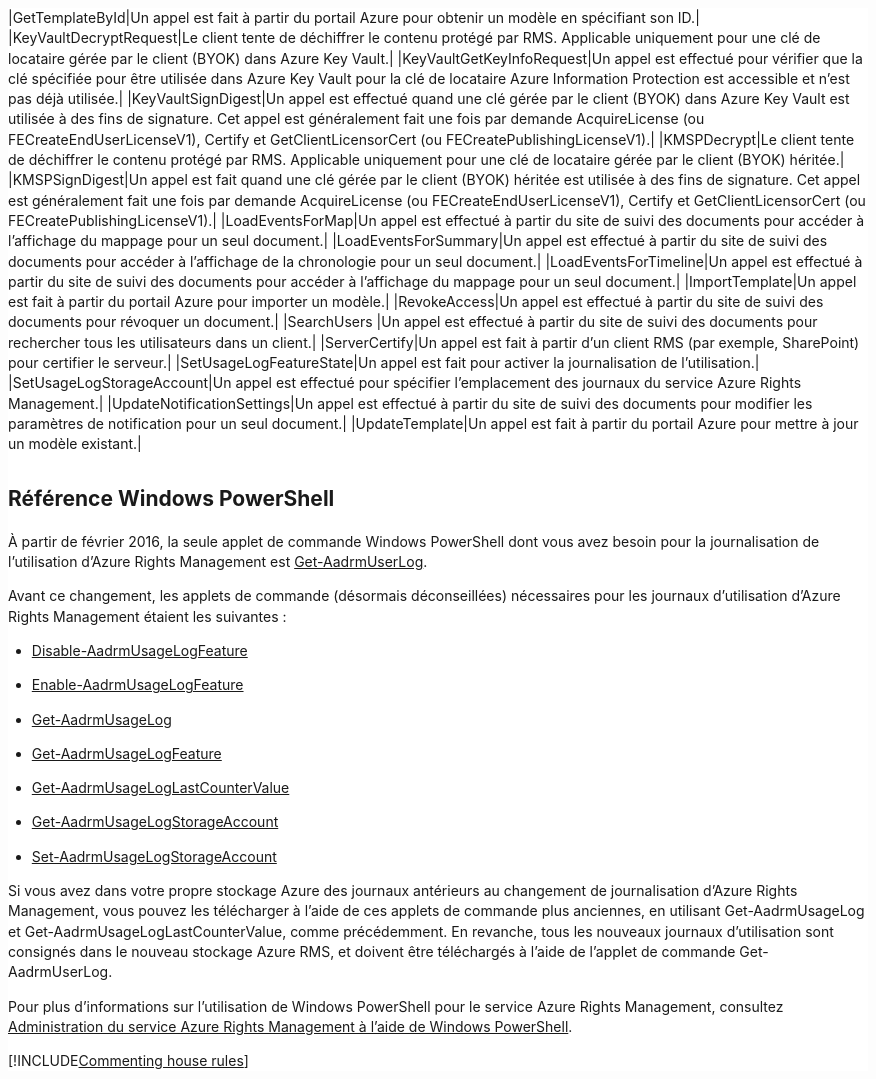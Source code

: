 |GetTemplateById|Un appel est fait à partir du portail Azure pour obtenir un modèle en spécifiant son ID.|
|KeyVaultDecryptRequest|Le client tente de déchiffrer le contenu protégé par RMS. Applicable uniquement pour une clé de locataire gérée par le client (BYOK) dans Azure Key Vault.|
|KeyVaultGetKeyInfoRequest|Un appel est effectué pour vérifier que la clé spécifiée pour être utilisée dans Azure Key Vault pour la clé de locataire Azure Information Protection est accessible et n’est pas déjà utilisée.|
|KeyVaultSignDigest|Un appel est effectué quand une clé gérée par le client (BYOK) dans Azure Key Vault est utilisée à des fins de signature. Cet appel est généralement fait une fois par demande AcquireLicense (ou FECreateEndUserLicenseV1), Certify et GetClientLicensorCert (ou FECreatePublishingLicenseV1).|
|KMSPDecrypt|Le client tente de déchiffrer le contenu protégé par RMS. Applicable uniquement pour une clé de locataire gérée par le client (BYOK) héritée.|
|KMSPSignDigest|Un appel est fait quand une clé gérée par le client (BYOK) héritée est utilisée à des fins de signature. Cet appel est généralement fait une fois par demande AcquireLicense (ou FECreateEndUserLicenseV1), Certify et GetClientLicensorCert (ou FECreatePublishingLicenseV1).|
|LoadEventsForMap|Un appel est effectué à partir du site de suivi des documents pour accéder à l’affichage du mappage pour un seul document.|
|LoadEventsForSummary|Un appel est effectué à partir du site de suivi des documents pour accéder à l’affichage de la chronologie pour un seul document.|
|LoadEventsForTimeline|Un appel est effectué à partir du site de suivi des documents pour accéder à l’affichage du mappage pour un seul document.|
|ImportTemplate|Un appel est fait à partir du portail Azure pour importer un modèle.|
|RevokeAccess|Un appel est effectué à partir du site de suivi des documents pour révoquer un document.|
|SearchUsers |Un appel est effectué à partir du site de suivi des documents pour rechercher tous les utilisateurs dans un client.|
|ServerCertify|Un appel est fait à partir d’un client RMS (par exemple, SharePoint) pour certifier le serveur.|
|SetUsageLogFeatureState|Un appel est fait pour activer la journalisation de l’utilisation.|
|SetUsageLogStorageAccount|Un appel est effectué pour spécifier l’emplacement des journaux du service Azure Rights Management.|
|UpdateNotificationSettings|Un appel est effectué à partir du site de suivi des documents pour modifier les paramètres de notification pour un seul document.|
|UpdateTemplate|Un appel est fait à partir du portail Azure pour mettre à jour un modèle existant.|


## <a name="windows-powershell-reference"></a>Référence Windows PowerShell
À partir de février 2016, la seule applet de commande Windows PowerShell dont vous avez besoin pour la journalisation de l’utilisation d’Azure Rights Management est [Get-AadrmUserLog](/powershell/module/aadrm/get-aadrmuserlog). 

Avant ce changement, les applets de commande (désormais déconseillées) nécessaires pour les journaux d’utilisation d’Azure Rights Management étaient les suivantes :  

-   [Disable-AadrmUsageLogFeature](/powershell/module/aadrm/disable-aadrmusagelogfeature)

-   [Enable-AadrmUsageLogFeature](/powershell/module/aadrm/enable-aadrmusagelogfeature)

-   [Get-AadrmUsageLog](/powershell/module/aadrm/get-aadrmusagelog)

-   [Get-AadrmUsageLogFeature](/powershell/module/aadrm/get-aadrmusagelogfeature)

-   [Get-AadrmUsageLogLastCounterValue](/powershell/module/aadrm/get-aadrmusageloglastcountervalue)

-   [Get-AadrmUsageLogStorageAccount](/powershell/module/aadrm/get-aadrmusagelogstorageaccount)

-   [Set-AadrmUsageLogStorageAccount](/powershell/module/aadrm/set-aadrmusagelogstorageaccount)

Si vous avez dans votre propre stockage Azure des journaux antérieurs au changement de journalisation d’Azure Rights Management, vous pouvez les télécharger à l’aide de ces applets de commande plus anciennes, en utilisant Get-AadrmUsageLog et Get-AadrmUsageLogLastCounterValue, comme précédemment. En revanche, tous les nouveaux journaux d’utilisation sont consignés dans le nouveau stockage Azure RMS, et doivent être téléchargés à l’aide de l’applet de commande Get-AadrmUserLog.

Pour plus d’informations sur l’utilisation de Windows PowerShell pour le service Azure Rights Management, consultez [Administration du service Azure Rights Management à l’aide de Windows PowerShell](administer-powershell.md).

[!INCLUDE[Commenting house rules](../includes/houserules.md)]


